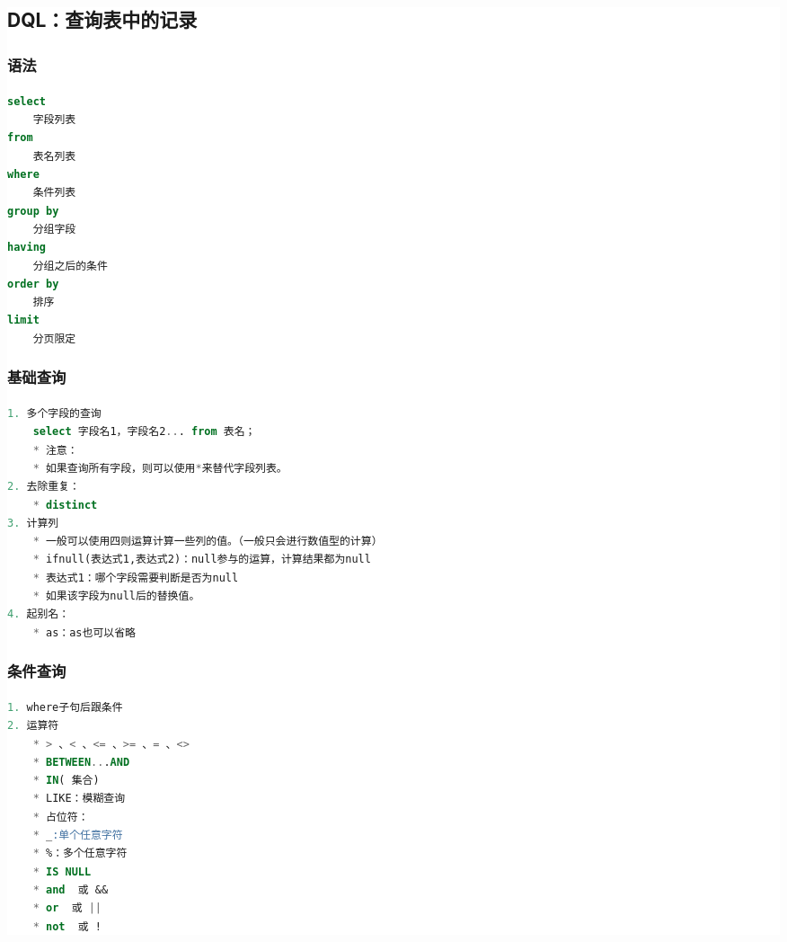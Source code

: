 ## DQL：查询表中的记录

### 语法

```sql
select
    字段列表
from
    表名列表
where
    条件列表
group by
    分组字段
having
    分组之后的条件
order by
    排序
limit
    分页限定
```

###  基础查询

```sql
1. 多个字段的查询
	select 字段名1，字段名2... from 表名；
    * 注意：
    * 如果查询所有字段，则可以使用*来替代字段列表。
2. 去除重复：
    * distinct
3. 计算列
    * 一般可以使用四则运算计算一些列的值。（一般只会进行数值型的计算）
    * ifnull(表达式1,表达式2)：null参与的运算，计算结果都为null
    * 表达式1：哪个字段需要判断是否为null
    * 如果该字段为null后的替换值。
4. 起别名：
    * as：as也可以省略
```

### 条件查询

```sql
1. where子句后跟条件
2. 运算符
    * > 、< 、<= 、>= 、= 、<>
    * BETWEEN...AND  
    * IN( 集合) 
    * LIKE：模糊查询
    * 占位符：
    * _:单个任意字符
    * %：多个任意字符
    * IS NULL  
    * and  或 &&
    * or  或 || 
    * not  或 !
```
